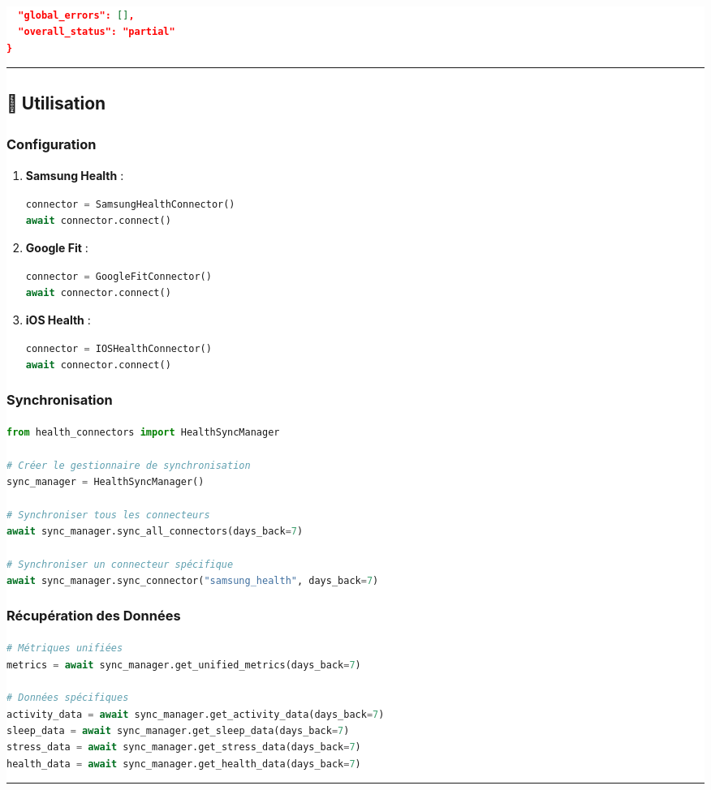 ```json
  "global_errors": [],
  "overall_status": "partial"
}
```

---

## 🚀 **Utilisation**

### **Configuration**

1. **Samsung Health** :
   ```python
   connector = SamsungHealthConnector()
   await connector.connect()
   ```

2. **Google Fit** :
   ```python
   connector = GoogleFitConnector()
   await connector.connect()
   ```

3. **iOS Health** :
   ```python
   connector = IOSHealthConnector()
   await connector.connect()
   ```

### **Synchronisation**

```python
from health_connectors import HealthSyncManager

# Créer le gestionnaire de synchronisation
sync_manager = HealthSyncManager()

# Synchroniser tous les connecteurs
await sync_manager.sync_all_connectors(days_back=7)

# Synchroniser un connecteur spécifique
await sync_manager.sync_connector("samsung_health", days_back=7)
```

### **Récupération des Données**

```python
# Métriques unifiées
metrics = await sync_manager.get_unified_metrics(days_back=7)

# Données spécifiques
activity_data = await sync_manager.get_activity_data(days_back=7)
sleep_data = await sync_manager.get_sleep_data(days_back=7)
stress_data = await sync_manager.get_stress_data(days_back=7)
health_data = await sync_manager.get_health_data(days_back=7)
```

---